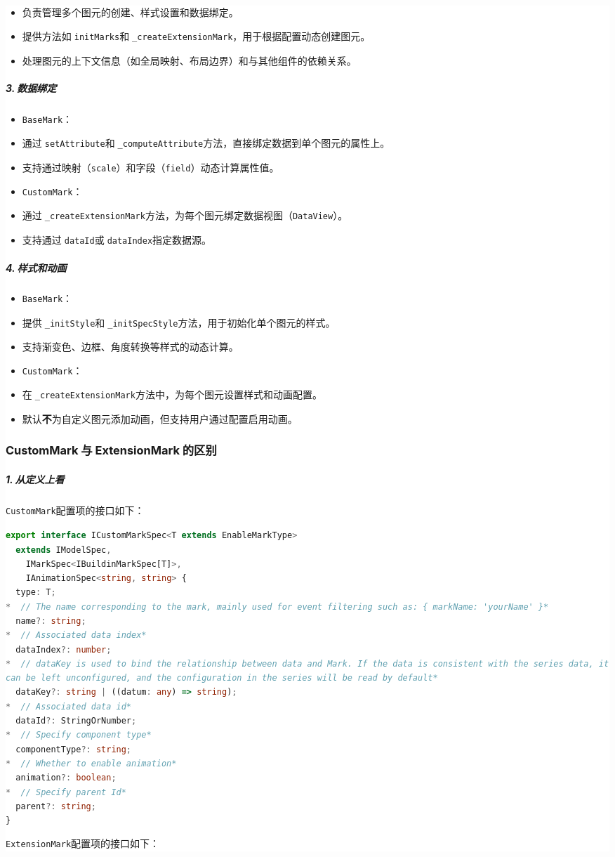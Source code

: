 *  负责管理多个图元的创建、样式设置和数据绑定。    

*  提供方法如 `initMarks`和 `_createExtensionMark`，用于根据配置动态创建图元。    

*  处理图元的上下文信息（如全局映射、布局边界）和与其他组件的依赖关系。    

##### 3. 数据绑定

*  `BaseMark`：    

*  通过 `setAttribute`和 `_computeAttribute`方法，直接绑定数据到单个图元的属性上。    

*  支持通过映射（`scale`）和字段（`field`）动态计算属性值。    

*  `CustomMark`：    

*  通过 `_createExtensionMark`方法，为每个图元绑定数据视图（`DataView`）。    

*  支持通过 `dataId`或 `dataIndex`指定数据源。    

##### 4. 样式和动画

*  `BaseMark`：    

*  提供 `_initStyle`和 `_initSpecStyle`方法，用于初始化单个图元的样式。    

*  支持渐变色、边框、角度转换等样式的动态计算。    

*  `CustomMark`：    

*  在 `_createExtensionMark`方法中，为每个图元设置样式和动画配置。    

*  默认**不**为自定义图元添加动画，但支持用户通过配置启用动画。    



### CustomMark 与 ExtensionMark 的区别

##### 1. 从定义上看

`CustomMark`配置项的接口如下：    

```Typescript
export interface ICustomMarkSpec<T extends EnableMarkType>
  extends IModelSpec,
    IMarkSpec<IBuildinMarkSpec[T]>,
    IAnimationSpec<string, string> {
  type: T;
*  // The name corresponding to the mark, mainly used for event filtering such as: { markName: 'yourName' }*
  name?: string;
*  // Associated data index*
  dataIndex?: number;
*  // dataKey is used to bind the relationship between data and Mark. If the data is consistent with the series data, it can be left unconfigured, and the configuration in the series will be read by default*
  dataKey?: string | ((datum: any) => string);
*  // Associated data id*
  dataId?: StringOrNumber;
*  // Specify component type*
  componentType?: string;
*  // Whether to enable animation*
  animation?: boolean;
*  // Specify parent Id*
  parent?: string;
}    

```
`ExtensionMark`配置项的接口如下：    
